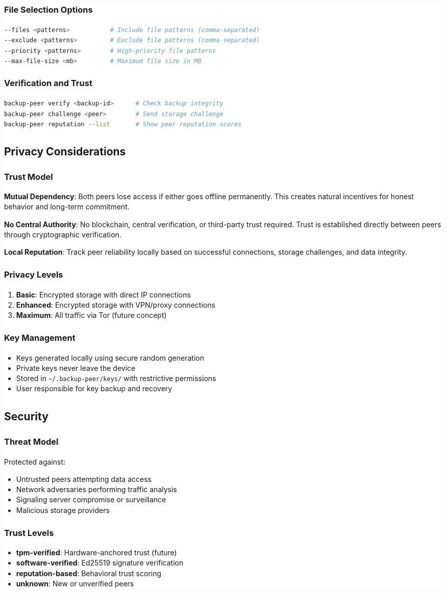 ### File Selection Options
```bash
--files <patterns>           # Include file patterns (comma-separated)
--exclude <patterns>         # Exclude file patterns (comma-separated)
--priority <patterns>        # High-priority file patterns
--max-file-size <mb>         # Maximum file size in MB
```

### Verification and Trust
```bash
backup-peer verify <backup-id>      # Check backup integrity
backup-peer challenge <peer>        # Send storage challenge
backup-peer reputation --list       # Show peer reputation scores
```

## Privacy Considerations

### Trust Model
**Mutual Dependency**: Both peers lose access if either goes offline permanently. This creates natural incentives for honest behavior and long-term commitment.

**No Central Authority**: No blockchain, central verification, or third-party trust required. Trust is established directly between peers through cryptographic verification.

**Local Reputation**: Track peer reliability locally based on successful connections, storage challenges, and data integrity.

### Privacy Levels
1. **Basic**: Encrypted storage with direct IP connections
2. **Enhanced**: Encrypted storage with VPN/proxy connections  
3. **Maximum**: All traffic via Tor (future concept)

### Key Management
- Keys generated locally using secure random generation
- Private keys never leave the device
- Stored in `~/.backup-peer/keys/` with restrictive permissions
- User responsible for key backup and recovery

## Security

### Threat Model
Protected against:
- Untrusted peers attempting data access
- Network adversaries performing traffic analysis
- Signaling server compromise or surveillance
- Malicious storage providers

### Trust Levels
- **tpm-verified**: Hardware-anchored trust (future)
- **software-verified**: Ed25519 signature verification
- **reputation-based**: Behavioral trust scoring
- **unknown**: New or unverified peers
